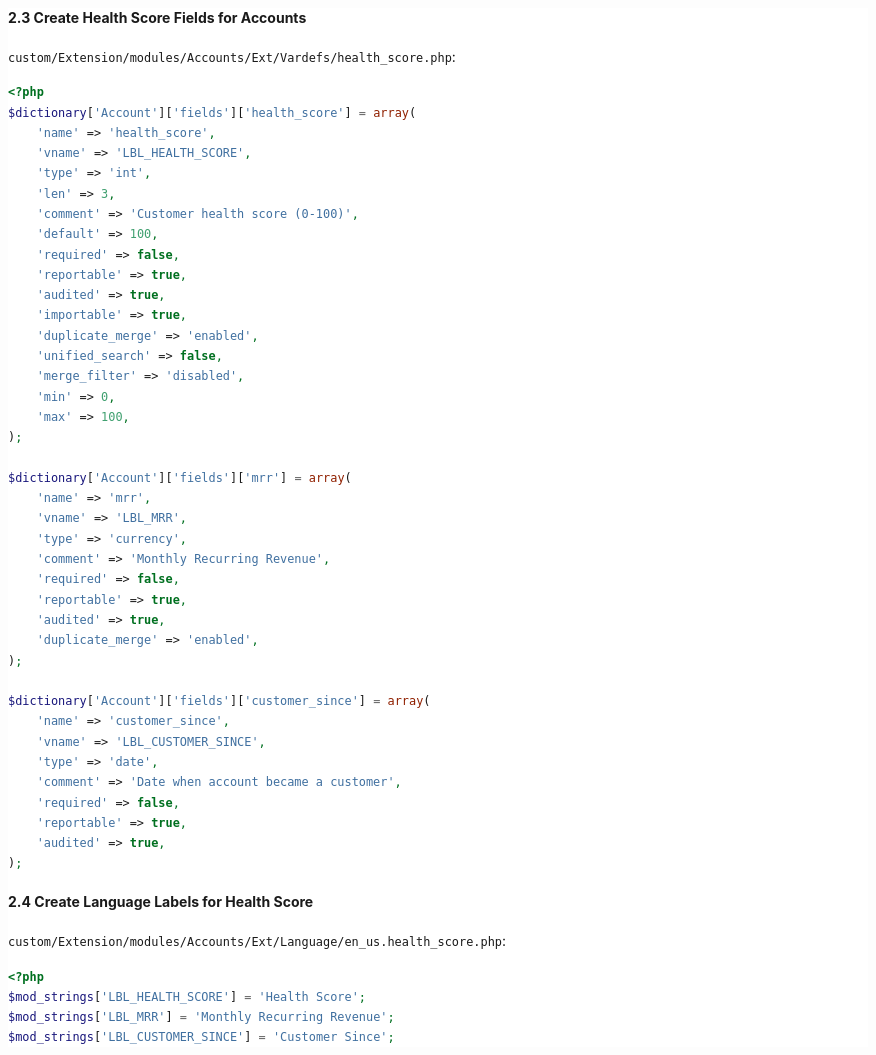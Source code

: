 #### 2.3 Create Health Score Fields for Accounts
`custom/Extension/modules/Accounts/Ext/Vardefs/health_score.php`:
```php
<?php
$dictionary['Account']['fields']['health_score'] = array(
    'name' => 'health_score',
    'vname' => 'LBL_HEALTH_SCORE',
    'type' => 'int',
    'len' => 3,
    'comment' => 'Customer health score (0-100)',
    'default' => 100,
    'required' => false,
    'reportable' => true,
    'audited' => true,
    'importable' => true,
    'duplicate_merge' => 'enabled',
    'unified_search' => false,
    'merge_filter' => 'disabled',
    'min' => 0,
    'max' => 100,
);

$dictionary['Account']['fields']['mrr'] = array(
    'name' => 'mrr',
    'vname' => 'LBL_MRR',
    'type' => 'currency',
    'comment' => 'Monthly Recurring Revenue',
    'required' => false,
    'reportable' => true,
    'audited' => true,
    'duplicate_merge' => 'enabled',
);

$dictionary['Account']['fields']['customer_since'] = array(
    'name' => 'customer_since',
    'vname' => 'LBL_CUSTOMER_SINCE',
    'type' => 'date',
    'comment' => 'Date when account became a customer',
    'required' => false,
    'reportable' => true,
    'audited' => true,
);
```

#### 2.4 Create Language Labels for Health Score
`custom/Extension/modules/Accounts/Ext/Language/en_us.health_score.php`:
```php
<?php
$mod_strings['LBL_HEALTH_SCORE'] = 'Health Score';
$mod_strings['LBL_MRR'] = 'Monthly Recurring Revenue';
$mod_strings['LBL_CUSTOMER_SINCE'] = 'Customer Since';
```
